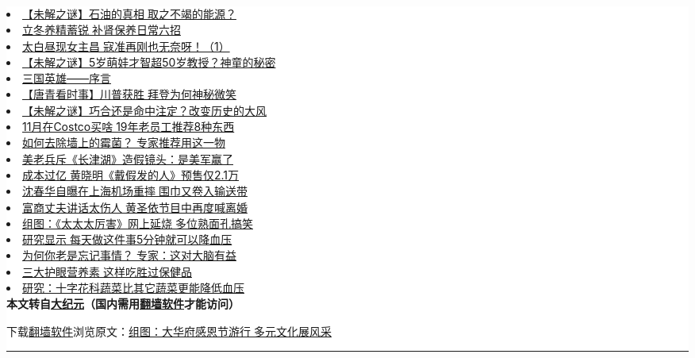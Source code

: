 <li><a href="https://github.com/1992513/djy/blob/master/gb/24/11/8/n14367455.md#1">【未解之谜】石油的真相 取之不竭的能源？</a></li>
<li><a href="https://github.com/1992513/djy/blob/master/gb/24/11/4/n14364228.md#1">立冬养精蓄锐 补肾保养日常六招</a></li>
<li><a href="https://github.com/1992513/djy/blob/master/gb/24/11/4/n14363872.md#1">太白昼现女主昌 寇准再刚也无奈呀！（1）</a></li>
<li><a href="https://github.com/1992513/djy/blob/master/gb/24/11/4/n14364247.md#1">【未解之谜】5岁萌娃才智超50岁教授？神童的秘密</a></li>
<li><a href="https://github.com/1992513/djy/blob/master/gb/24/11/2/n14363099.md#1">三国英雄——序言</a></li>
<li><a href="https://github.com/1992513/djy/blob/master/gb/24/11/10/n14367919.md#1">【唐青看时事】川普获胜 拜登为何神秘微笑</a></li>
<li><a href="https://github.com/1992513/djy/blob/master/gb/24/11/11/n14368907.md#1">【未解之谜】巧合还是命中注定？改变历史的大风</a></li>
<li><a href="https://github.com/1992513/djy/blob/master/gb/24/11/8/n14367396.md#1">11月在Costco买啥 19年老员工推荐8种东西</a></li>
<li><a href="https://github.com/1992513/djy/blob/master/gb/24/11/10/n14368025.md#1">如何去除墙上的霉菌？ 专家推荐用这一物</a></li>
<li><a href="https://github.com/1992513/djy/blob/master/gb/24/10/14/n14350363.md#1">美老兵斥《长津湖》造假镜头：是美军赢了</a></li>
<li><a href="https://github.com/1992513/djy/blob/master/gb/24/11/10/n14367876.md#1">成本过亿 黄晓明《戴假发的人》预售仅2.1万</a></li>
<li><a href="https://github.com/1992513/djy/blob/master/gb/24/11/9/n14367685.md#1">沈春华自曝在上海机场重摔 围巾又卷入输送带</a></li>
<li><a href="https://github.com/1992513/djy/blob/master/gb/24/11/8/n14367447.md#1">富商丈夫讲话太伤人 黄圣依节目中再度喊离婚</a></li>
<li><a href="https://github.com/1992513/djy/blob/master/gb/24/11/9/n14367533.md#1">组图：《太太太厉害》网上延烧 多位熟面孔搞笑</a></li>
<li><a href="https://github.com/1992513/djy/blob/master/gb/24/11/11/n14368489.md#1">研究显示 每天做这件事5分钟就可以降血压</a></li>
<li><a href="https://github.com/1992513/djy/blob/master/gb/24/11/9/n14367601.md#1">为何你老是忘记事情？ 专家：这对大脑有益</a></li>
<li><a href="https://github.com/1992513/djy/blob/master/gb/24/11/6/n14365327.md#1">三大护眼营养素 这样吃胜过保健品</a></li>
<li><a href="https://github.com/1992513/djy/blob/master/gb/24/11/4/n14364166.md#1">研究：十字花科蔬菜比其它蔬菜更能降低血压</a></li>
<strong>本文转自<a href="https://www.epochtimes.com">大纪元</a>（国内需用<a href="https://github.com/1992513/www/blob/master/README.md#8">翻墙软件</a>才能访问）</strong><p>下载<a href="https://github.com/1992513/www/blob/master/README.md#8">翻墙软件</a>浏览原文：<a href="https://www.epochtimes.com/gb/24/11/18/n14373573.htm">组图：大华府感恩节游行 多元文化展风采</a></p><hr>